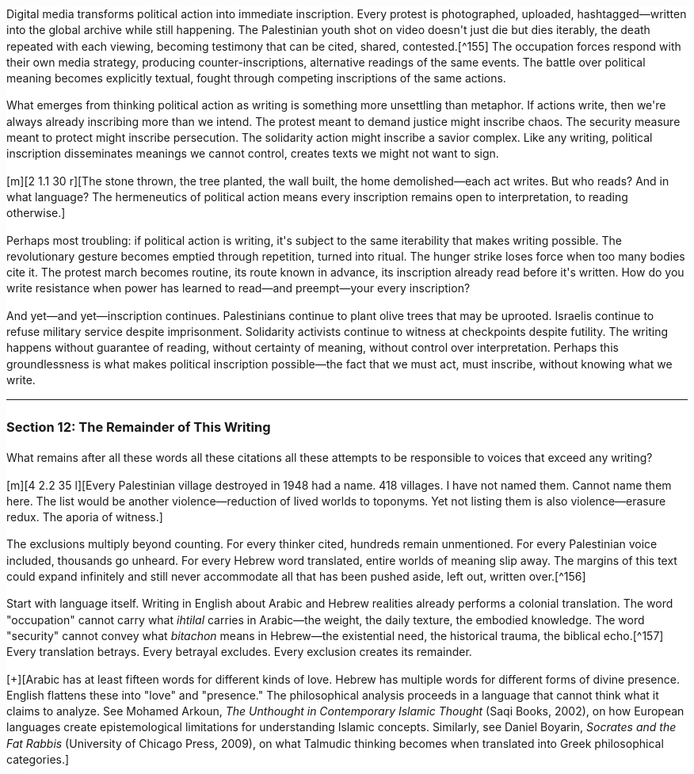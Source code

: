 Digital media transforms political action into immediate inscription. Every protest is photographed, uploaded, hashtagged—written into the global archive while still happening. The Palestinian youth shot on video doesn't just die but dies iterably, the death repeated with each viewing, becoming testimony that can be cited, shared, contested.[^155] The occupation forces respond with their own media strategy, producing counter-inscriptions, alternative readings of the same events. The battle over political meaning becomes explicitly textual, fought through competing inscriptions of the same actions.

What emerges from thinking political action as writing is something more unsettling than metaphor. If actions write, then we're always already inscribing more than we intend. The protest meant to demand justice might inscribe chaos. The security measure meant to protect might inscribe persecution. The solidarity action might inscribe a savior complex. Like any writing, political inscription disseminates meanings we cannot control, creates texts we might not want to sign.

[m][2 1.1 30 r][The stone thrown, the tree planted, the wall built, the home demolished—each act writes. But who reads? And in what language? The hermeneutics of political action means every inscription remains open to interpretation, to reading otherwise.]

Perhaps most troubling: if political action is writing, it's subject to the same iterability that makes writing possible. The revolutionary gesture becomes emptied through repetition, turned into ritual. The hunger strike loses force when too many bodies cite it. The protest march becomes routine, its route known in advance, its inscription already read before it's written. How do you write resistance when power has learned to read—and preempt—your every inscription?

And yet—and yet—inscription continues. Palestinians continue to plant olive trees that may be uprooted. Israelis continue to refuse military service despite imprisonment. Solidarity activists continue to witness at checkpoints despite futility. The writing happens without guarantee of reading, without certainty of meaning, without control over interpretation. Perhaps this groundlessness is what makes political inscription possible—the fact that we must act, must inscribe, without knowing what we write.

---


### **Section 12: The Remainder of This Writing**

What remains after all these words all these citations all these attempts to be responsible to voices that exceed any writing?

[m][4 2.2 35 l][Every Palestinian village destroyed in 1948 had a name. 418 villages. I have not named them. Cannot name them here. The list would be another violence—reduction of lived worlds to toponyms. Yet not listing them is also violence—erasure redux. The aporia of witness.]

The exclusions multiply beyond counting. For every thinker cited, hundreds remain unmentioned. For every Palestinian voice included, thousands go unheard. For every Hebrew word translated, entire worlds of meaning slip away. The margins of this text could expand infinitely and still never accommodate all that has been pushed aside, left out, written over.[^156]

Start with language itself. Writing in English about Arabic and Hebrew realities already performs a colonial translation. The word "occupation" cannot carry what *ihtilal* carries in Arabic—the weight, the daily texture, the embodied knowledge. The word "security" cannot convey what *bitachon* means in Hebrew—the existential need, the historical trauma, the biblical echo.[^157] Every translation betrays. Every betrayal excludes. Every exclusion creates its remainder.

[+][Arabic has at least fifteen words for different kinds of love. Hebrew has multiple words for different forms of divine presence. English flattens these into "love" and "presence." The philosophical analysis proceeds in a language that cannot think what it claims to analyze. See Mohamed Arkoun, *The Unthought in Contemporary Islamic Thought* (Saqi Books, 2002), on how European languages create epistemological limitations for understanding Islamic concepts. Similarly, see Daniel Boyarin, *Socrates and the Fat Rabbis* (University of Chicago Press, 2009), on what Talmudic thinking becomes when translated into Greek philosophical categories.]
